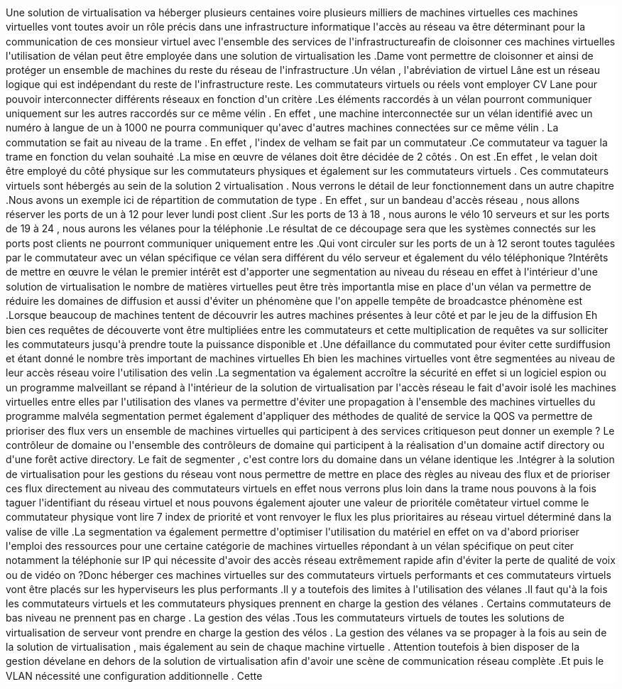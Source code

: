 Une solution de virtualisation va héberger plusieurs centaines voire plusieurs milliers de machines virtuelles ces machines virtuelles vont toutes avoir un rôle précis dans une infrastructure informatique l'accès au réseau va être déterminant pour la communication de ces monsieur virtuel avec l'ensemble des services de l'infrastructureafin de cloisonner ces machines virtuelles l'utilisation de vélan peut être employée dans une solution de virtualisation les .Dame vont permettre de cloisonner et ainsi de protéger un ensemble de machines du reste du réseau de l'infrastructure .Un vélan , l'abréviation de virtuel Lâne est un réseau logique qui est indépendant du reste de l'infrastructure reste. Les commutateurs virtuels ou réels vont employer CV Lane pour pouvoir interconnecter différents réseaux en fonction d'un critère .Les éléments raccordés à un vélan pourront communiquer uniquement sur les autres raccordés sur ce même vélin . En effet , une machine interconnectée sur un vélan identifié avec un numéro à langue de un à 1000 ne pourra communiquer qu'avec d'autres machines connectées sur ce même vélin . La commutation se fait au niveau de la trame . En effet , l'index de velham se fait par un commutateur .Ce commutateur va taguer la trame en fonction du velan souhaité .La mise en œuvre de vélanes doit être décidée de 2 côtés . On est .En effet , le velan doit être employé du côté physique sur les commutateurs physiques et également sur les commutateurs virtuels . Ces commutateurs virtuels sont hébergés au sein de la solution 2 virtualisation . Nous verrons le détail de leur fonctionnement dans un autre chapitre .Nous avons un exemple ici de répartition de commutation de type . En effet , sur un bandeau d'accès réseau , nous allons réserver les ports de un à 12 pour lever lundi post client .Sur les ports de 13 à 18 , nous aurons le vélo 10 serveurs et sur les ports de 19 à 24 , nous aurons les vélanes pour la téléphonie .Le résultat de ce découpage sera que les systèmes connectés sur les ports post clients ne pourront communiquer uniquement entre les .Qui vont circuler sur les ports de un à 12 seront toutes tagulées par le commutateur avec un vélan spécifique ce vélan sera différent du vélo serveur et également du vélo téléphonique ?Intérêts de mettre en œuvre le vélan le premier intérêt est d'apporter une segmentation au niveau du réseau en effet à l'intérieur d'une solution de virtualisation le nombre de matières virtuelles peut être très importantla mise en place d'un vélan va permettre de réduire les domaines de diffusion et aussi d'éviter un phénomène que l'on appelle tempête de broadcastce phénomène est .Lorsque beaucoup de machines tentent de découvrir les autres machines présentes à leur côté et par le jeu de la diffusion Eh bien ces requêtes de découverte vont être multipliées entre les commutateurs et cette multiplication de requêtes va sur solliciter les commutateurs jusqu'à prendre toute la puissance disponible et .Une défaillance du commutated pour éviter cette surdiffusion et étant donné le nombre très important de machines virtuelles Eh bien les machines virtuelles vont être segmentées au niveau de leur accès réseau voire l'utilisation des velin .La segmentation va également accroître la sécurité en effet si un logiciel espion ou un programme malveillant se répand à l'intérieur de la solution de virtualisation par l'accès réseau le fait d'avoir isolé les machines virtuelles entre elles par l'utilisation des vlanes va permettre d'éviter une propagation à l'ensemble des machines virtuelles du programme malvéla segmentation permet également d'appliquer des méthodes de qualité de service la QOS va permettre de prioriser des flux vers un ensemble de machines virtuelles qui participent à des services critiqueson peut donner un exemple ? Le contrôleur de domaine ou l'ensemble des contrôleurs de domaine qui participent à la réalisation d'un domaine actif directory ou d'une forêt active directory. Le fait de segmenter , c'est contre lors du domaine dans un vélane identique les .Intégrer à la solution de virtualisation pour les gestions du réseau vont nous permettre de mettre en place des règles au niveau des flux et de prioriser ces flux directement au niveau des commutateurs virtuels en effet nous verrons plus loin dans la trame nous pouvons à la fois taguer l'identifiant du réseau virtuel et nous pouvons également ajouter une valeur de prioritéle comêtateur virtuel comme le commutateur physique vont lire 7 index de priorité et vont renvoyer le flux les plus prioritaires au réseau virtuel déterminé dans la valise de ville .La segmentation va également permettre d'optimiser l'utilisation du matériel en effet on va d'abord prioriser l'emploi des ressources pour une certaine catégorie de machines virtuelles répondant à un vélan spécifique on peut citer notamment la téléphonie sur IP qui nécessite d'avoir des accès réseau extrêmement rapide afin d'éviter la perte de qualité de voix ou de vidéo on ?Donc héberger ces machines virtuelles sur des commutateurs virtuels performants et ces commutateurs virtuels vont être placés sur les hyperviseurs les plus performants .Il y a toutefois des limites à l'utilisation des vélanes .Il faut qu'à la fois les commutateurs virtuels et les commutateurs physiques prennent en charge la gestion des vélanes . Certains commutateurs de bas niveau ne prennent pas en charge . La gestion des vélas .Tous les commutateurs virtuels de toutes les solutions de virtualisation de serveur vont prendre en charge la gestion des vélos . La gestion des vélanes va se propager à la fois au sein de la solution de virtualisation , mais également au sein de chaque machine virtuelle . Attention toutefois à bien disposer de la gestion dévelane en dehors de la solution de virtualisation afin d'avoir une scène de communication réseau complète .Et puis le VLAN nécessité une configuration additionnelle . Cette